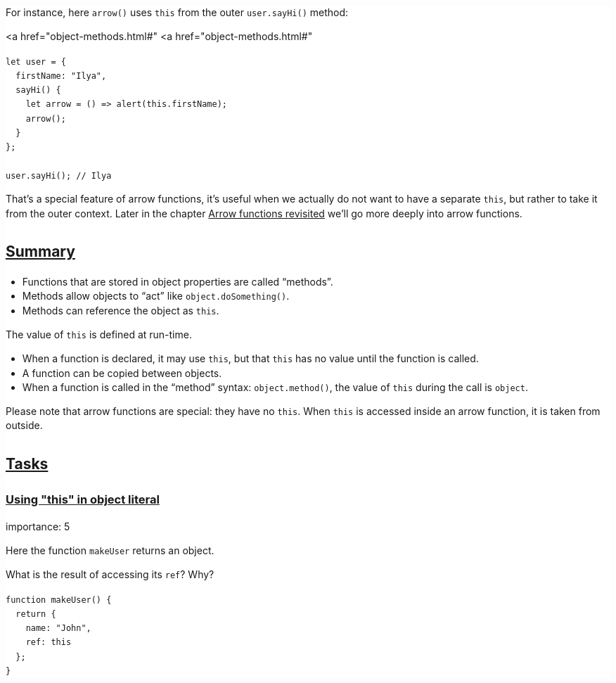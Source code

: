 For instance, here `arrow()` uses `this` from the outer `user.sayHi()` method:

<a href="object-methods.html#"
<a href="object-methods.html#"

    let user = {
      firstName: "Ilya",
      sayHi() {
        let arrow = () => alert(this.firstName);
        arrow();
      }
    };

    user.sayHi(); // Ilya

That’s a special feature of arrow functions, it’s useful when we actually do not want to have a separate `this`, but rather to take it from the outer context. Later in the chapter [Arrow functions revisited](arrow-functions.html) we’ll go more deeply into arrow functions.

## <a href="object-methods.html#summary" id="summary" class="main__anchor">Summary</a>

-   Functions that are stored in object properties are called “methods”.
-   Methods allow objects to “act” like `object.doSomething()`.
-   Methods can reference the object as `this`.

The value of `this` is defined at run-time.

-   When a function is declared, it may use `this`, but that `this` has no value until the function is called.
-   A function can be copied between objects.
-   When a function is called in the “method” syntax: `object.method()`, the value of `this` during the call is `object`.

Please note that arrow functions are special: they have no `this`. When `this` is accessed inside an arrow function, it is taken from outside.

## <a href="object-methods.html#tasks" class="tasks__title-anchor main__anchor main__anchor main__anchor_noicon">Tasks</a>

### <a href="object-methods.html#using-this-in-object-literal" id="using-this-in-object-literal" class="main__anchor">Using "this" in object literal</a>

<a href="task/object-property-this.html" class="task__open-link"></a>

<span class="task__importance" title="How important is the task, from 1 to 5">importance: 5</span>

Here the function `makeUser` returns an object.

What is the result of accessing its `ref`? Why?

    function makeUser() {
      return {
        name: "John",
        ref: this
      };
    }

